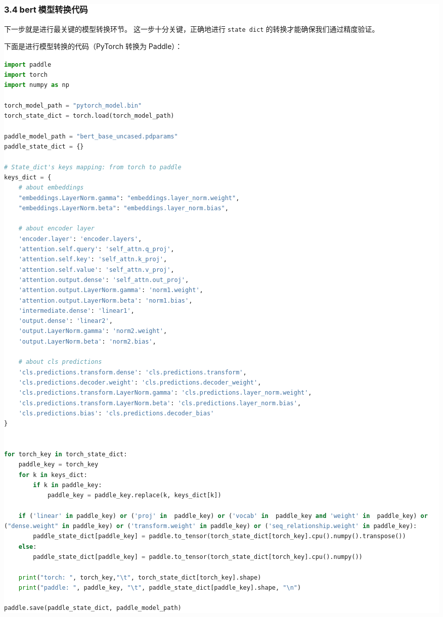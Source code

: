 ### 3.4 bert 模型转换代码

下一步就是进行最关键的模型转换环节。 这一步十分关键，正确地进行 `state dict` 的转换才能确保我们通过精度验证。

下面是进行模型转换的代码（PyTorch 转换为 Paddle）：

```python
import paddle
import torch
import numpy as np

torch_model_path = "pytorch_model.bin"
torch_state_dict = torch.load(torch_model_path)

paddle_model_path = "bert_base_uncased.pdparams"
paddle_state_dict = {}

# State_dict's keys mapping: from torch to paddle
keys_dict = {
    # about embeddings
    "embeddings.LayerNorm.gamma": "embeddings.layer_norm.weight",
    "embeddings.LayerNorm.beta": "embeddings.layer_norm.bias",

    # about encoder layer
    'encoder.layer': 'encoder.layers',
    'attention.self.query': 'self_attn.q_proj',
    'attention.self.key': 'self_attn.k_proj',
    'attention.self.value': 'self_attn.v_proj',
    'attention.output.dense': 'self_attn.out_proj',
    'attention.output.LayerNorm.gamma': 'norm1.weight',
    'attention.output.LayerNorm.beta': 'norm1.bias',
    'intermediate.dense': 'linear1',
    'output.dense': 'linear2',
    'output.LayerNorm.gamma': 'norm2.weight',
    'output.LayerNorm.beta': 'norm2.bias',

    # about cls predictions
    'cls.predictions.transform.dense': 'cls.predictions.transform',
    'cls.predictions.decoder.weight': 'cls.predictions.decoder_weight',
    'cls.predictions.transform.LayerNorm.gamma': 'cls.predictions.layer_norm.weight',
    'cls.predictions.transform.LayerNorm.beta': 'cls.predictions.layer_norm.bias',
    'cls.predictions.bias': 'cls.predictions.decoder_bias'
}


for torch_key in torch_state_dict:
    paddle_key = torch_key
    for k in keys_dict:
        if k in paddle_key:
            paddle_key = paddle_key.replace(k, keys_dict[k])

    if ('linear' in paddle_key) or ('proj' in  paddle_key) or ('vocab' in  paddle_key and 'weight' in  paddle_key) or ("dense.weight" in paddle_key) or ('transform.weight' in paddle_key) or ('seq_relationship.weight' in paddle_key):
        paddle_state_dict[paddle_key] = paddle.to_tensor(torch_state_dict[torch_key].cpu().numpy().transpose())
    else:
        paddle_state_dict[paddle_key] = paddle.to_tensor(torch_state_dict[torch_key].cpu().numpy())

    print("torch: ", torch_key,"\t", torch_state_dict[torch_key].shape)
    print("paddle: ", paddle_key, "\t", paddle_state_dict[paddle_key].shape, "\n")

paddle.save(paddle_state_dict, paddle_model_path)
```
